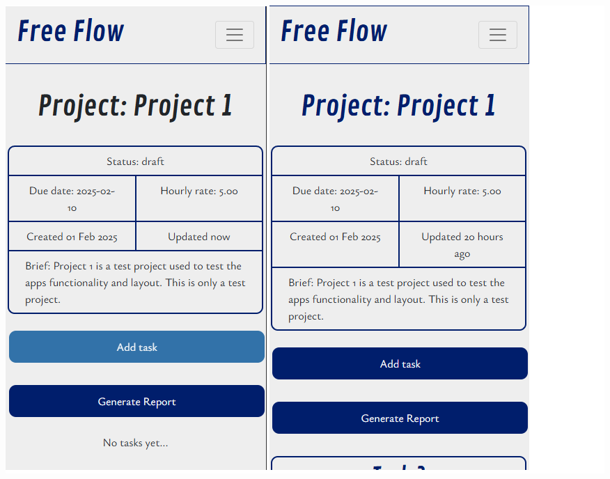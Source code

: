 ![Project page empty mobile](/docmedia/screenshots/project-page-mob.png) ![Project page with tasks mobile](/docmedia/screenshots/project-page-populated-mob.png)